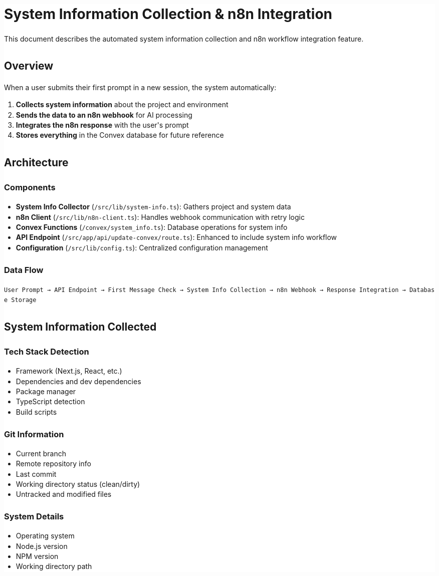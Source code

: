 # System Information Collection & n8n Integration

This document describes the automated system information collection and n8n workflow integration feature.

## Overview

When a user submits their first prompt in a new session, the system automatically:

1. **Collects system information** about the project and environment
2. **Sends the data to an n8n webhook** for AI processing
3. **Integrates the n8n response** with the user's prompt
4. **Stores everything** in the Convex database for future reference

## Architecture

### Components

- **System Info Collector** (`/src/lib/system-info.ts`): Gathers project and system data
- **n8n Client** (`/src/lib/n8n-client.ts`): Handles webhook communication with retry logic
- **Convex Functions** (`/convex/system_info.ts`): Database operations for system info
- **API Endpoint** (`/src/app/api/update-convex/route.ts`): Enhanced to include system info workflow
- **Configuration** (`/src/lib/config.ts`): Centralized configuration management

### Data Flow

```
User Prompt → API Endpoint → First Message Check → System Info Collection → n8n Webhook → Response Integration → Database Storage
```

## System Information Collected

### Tech Stack Detection
- Framework (Next.js, React, etc.)
- Dependencies and dev dependencies
- Package manager
- TypeScript detection
- Build scripts

### Git Information
- Current branch
- Remote repository info
- Last commit
- Working directory status (clean/dirty)
- Untracked and modified files

### System Details
- Operating system
- Node.js version
- NPM version
- Working directory path
